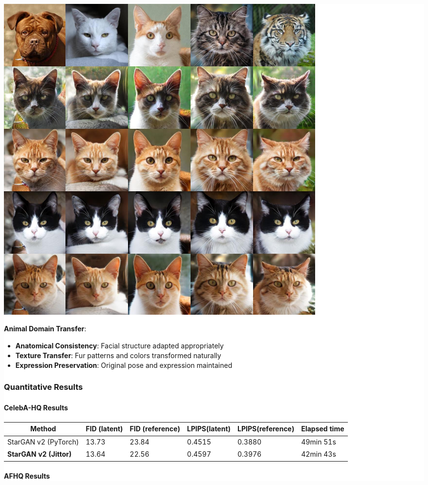 ![1753956426543](image/README/1753956426543.png)

**Animal Domain Transfer**:

- **Anatomical Consistency**: Facial structure adapted appropriately
- **Texture Transfer**: Fur patterns and colors transformed naturally
- **Expression Preservation**: Original pose and expression maintained

### Quantitative Results

#### CelebA-HQ Results

| Method                        | FID (latent) | FID (reference) | LPIPS(latent) | LPIPS(reference) | Elapsed time |
| ----------------------------- | ------------ | --------------- | ------------- | ---------------- | ------------ |
| StarGAN v2 (PyTorch)          | 13.73        | 23.84           | 0.4515        | 0.3880           | 49min 51s    |
| **StarGAN v2 (Jittor)** | 13.64        | 22.56           | 0.4597        | 0.3976           | 42min 43s    |

#### AFHQ Results
